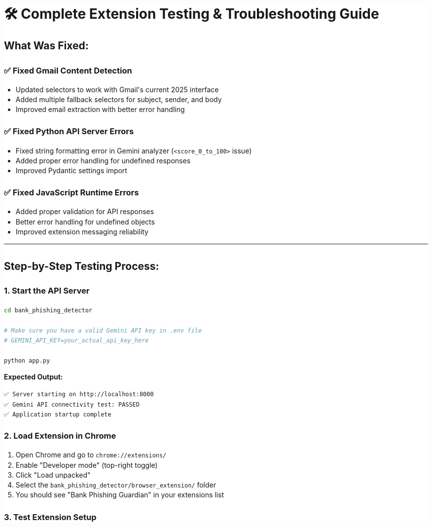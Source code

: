 # 🛠️ Complete Extension Testing & Troubleshooting Guide

## **What Was Fixed:**

### ✅ **Fixed Gmail Content Detection**
- Updated selectors to work with Gmail's current 2025 interface
- Added multiple fallback selectors for subject, sender, and body
- Improved email extraction with better error handling

### ✅ **Fixed Python API Server Errors**
- Fixed string formatting error in Gemini analyzer (`<score_0_to_100>` issue)
- Added proper error handling for undefined responses
- Improved Pydantic settings import

### ✅ **Fixed JavaScript Runtime Errors** 
- Added proper validation for API responses
- Better error handling for undefined objects
- Improved extension messaging reliability

---

## **Step-by-Step Testing Process:**

### **1. Start the API Server**

```bash
cd bank_phishing_detector

# Make sure you have a valid Gemini API key in .env file
# GEMINI_API_KEY=your_actual_api_key_here

python app.py
```

**Expected Output:**
```
✅ Server starting on http://localhost:8000
✅ Gemini API connectivity test: PASSED
✅ Application startup complete
```

### **2. Load Extension in Chrome**

1. Open Chrome and go to `chrome://extensions/`
2. Enable "Developer mode" (top-right toggle)
3. Click "Load unpacked"
4. Select the `bank_phishing_detector/browser_extension/` folder
5. You should see "Bank Phishing Guardian" in your extensions list

### **3. Test Extension Setup**
